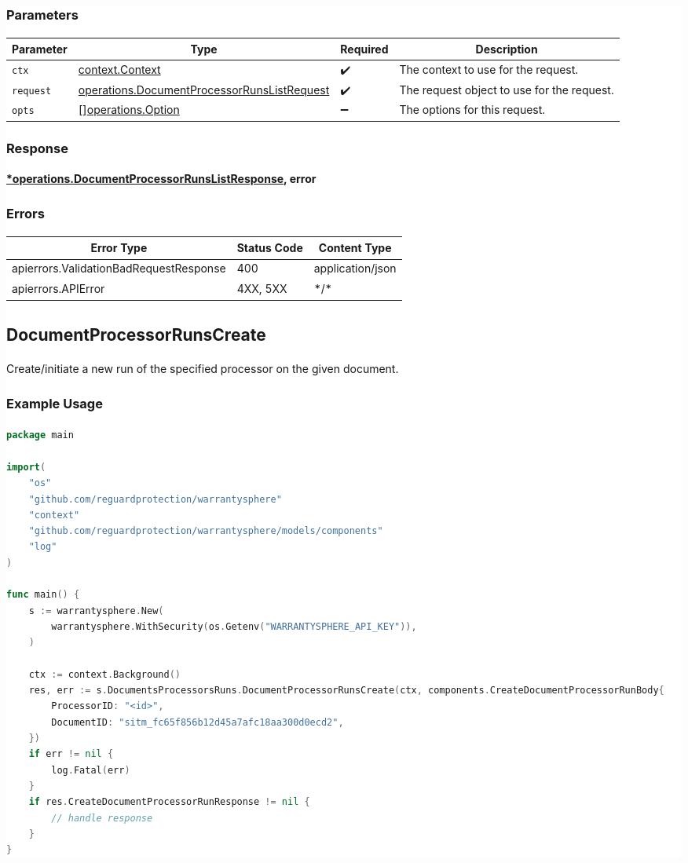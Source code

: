 ### Parameters

| Parameter                                                                                                  | Type                                                                                                       | Required                                                                                                   | Description                                                                                                |
| ---------------------------------------------------------------------------------------------------------- | ---------------------------------------------------------------------------------------------------------- | ---------------------------------------------------------------------------------------------------------- | ---------------------------------------------------------------------------------------------------------- |
| `ctx`                                                                                                      | [context.Context](https://pkg.go.dev/context#Context)                                                      | :heavy_check_mark:                                                                                         | The context to use for the request.                                                                        |
| `request`                                                                                                  | [operations.DocumentProcessorRunsListRequest](../../models/operations/documentprocessorrunslistrequest.md) | :heavy_check_mark:                                                                                         | The request object to use for the request.                                                                 |
| `opts`                                                                                                     | [][operations.Option](../../models/operations/option.md)                                                   | :heavy_minus_sign:                                                                                         | The options for this request.                                                                              |

### Response

**[*operations.DocumentProcessorRunsListResponse](../../models/operations/documentprocessorrunslistresponse.md), error**

### Errors

| Error Type                             | Status Code                            | Content Type                           |
| -------------------------------------- | -------------------------------------- | -------------------------------------- |
| apierrors.ValidationBadRequestResponse | 400                                    | application/json                       |
| apierrors.APIError                     | 4XX, 5XX                               | \*/\*                                  |

## DocumentProcessorRunsCreate

Create/initiate a new run of the specified processor on the given document.

### Example Usage

```go
package main

import(
	"os"
	"github.com/reguardprotection/warrantysphere"
	"context"
	"github.com/reguardprotection/warrantysphere/models/components"
	"log"
)

func main() {
    s := warrantysphere.New(
        warrantysphere.WithSecurity(os.Getenv("WARRANTYSPHERE_API_KEY")),
    )

    ctx := context.Background()
    res, err := s.DocumentsProcessorsRuns.DocumentProcessorRunsCreate(ctx, components.CreateDocumentProcessorRunBody{
        ProcessorID: "<id>",
        DocumentID: "sitm_fc65f856b12d45a7afc18aa300d0ecd2",
    })
    if err != nil {
        log.Fatal(err)
    }
    if res.CreateDocumentProcessorRunResponse != nil {
        // handle response
    }
}
```
